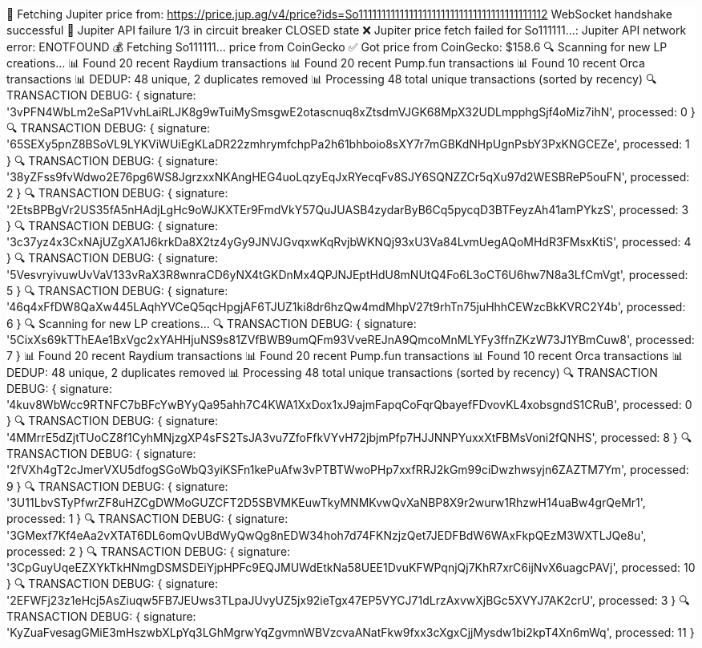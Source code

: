 🔗 Fetching Jupiter price from: https://price.jup.ag/v4/price?ids=So11111111111111111111111111111111111111112
WebSocket handshake successful
🚨 Jupiter API failure 1/3 in circuit breaker CLOSED state
❌ Jupiter price fetch failed for So111111...: Jupiter API network error: ENOTFOUND
💰 Fetching So111111... price from CoinGecko
✅ Got price from CoinGecko: $158.6
🔍 Scanning for new LP creations...
  📊 Found 20 recent Raydium transactions
  📊 Found 20 recent Pump.fun transactions
  📊 Found 10 recent Orca transactions
  📊 DEDUP: 48 unique, 2 duplicates removed
  📊 Processing 48 total unique transactions (sorted by recency)
🔍 TRANSACTION DEBUG: { signature: '3vPFN4WbLm2eSaP1VvhLaiRLJK8g9wTuiMySmsgwE2otascnuq8xZtsdmVJGK68MpX32UDLmpphgSjf4oMiz7ihN', processed: 0 }
🔍 TRANSACTION DEBUG: { signature: '65SEXy5pnZ8BSoVL9LYKViWUiEgKLaDR22zmhrymfchpPa2h61bhboio8sXY7r7mGBKdNHpUgnPsbY3PxKNGCEZe', processed: 1 }
🔍 TRANSACTION DEBUG: { signature: '38yZFss9fvWdwo2E76pg6WS8JgrzxxNKAngHEG4uoLqzyEqJxRYecqFv8SJY6SQNZZCr5qXu97d2WESBReP5ouFN', processed: 2 }
🔍 TRANSACTION DEBUG: { signature: '2EtsBPBgVr2US35fA5nHAdjLgHc9oWJKXTEr9FmdVkY57QuJUASB4zydarByB6Cq5pycqD3BTFeyzAh41amPYkzS', processed: 3 }
🔍 TRANSACTION DEBUG: { signature: '3c37yz4x3CxNAjUZgXA1J6krkDa8X2tz4yGy9JNVJGvqxwKqRvjbWKNQj93xU3Va84LvmUegAQoMHdR3FMsxKtiS', processed: 4 }
🔍 TRANSACTION DEBUG: { signature: '5VesvryivuwUvVaV133vRaX3R8wnraCD6yNX4tGKDnMx4QPJNJEptHdU8mNUtQ4Fo6L3oCT6U6hw7N8a3LfCmVgt', processed: 5 }
🔍 TRANSACTION DEBUG: { signature: '46q4xFfDW8QaXw445LAqhYVCeQ5qcHpgjAF6TJUZ1ki8dr6hzQw4mdMhpV27t9rhTn75juHhhCEWzcBkKVRC2Y4b', processed: 6 }
🔍 Scanning for new LP creations...
🔍 TRANSACTION DEBUG: { signature: '5CixXs69kTThEAe1BxVgc2xYAHHjuNS9s81ZVfBWB9umQFm93VveREJnA9QmcoMnMLYFy3ffnZKzW73J1YBmCuw8', processed: 7 }
  📊 Found 20 recent Raydium transactions
  📊 Found 20 recent Pump.fun transactions
  📊 Found 10 recent Orca transactions
  📊 DEDUP: 48 unique, 2 duplicates removed
  📊 Processing 48 total unique transactions (sorted by recency)
🔍 TRANSACTION DEBUG: { signature: '4kuv8WbWcc9RTNFC7bBFcYwBYyQa95ahh7C4KWA1XxDox1xJ9ajmFapqCoFqrQbayefFDvovKL4xobsgndS1CRuB', processed: 0 }
🔍 TRANSACTION DEBUG: { signature: '4MMrrE5dZjtTUoCZ8f1CyhMNjzgXP4sFS2TsJA3vu7ZfoFfkVYvH72jbjmPfp7HJJNNPYuxxXtFBMsVoni2fQNHS', processed: 8 }
🔍 TRANSACTION DEBUG: { signature: '2fVXh4gT2cJmerVXU5dfogSGoWbQ3yiKSFn1kePuAfw3vPTBTWwoPHp7xxfRRJ2kGm99ciDwzhwsyjn6ZAZTM7Ym', processed: 9 }
🔍 TRANSACTION DEBUG: { signature: '3U11LbvSTyPfwrZF8uHZCgDWMoGUZCFT2D5SBVMKEuwTkyMNMKvwQvXaNBP8X9r2wurw1RhzwH14uaBw4grQeMr1', processed: 1 }
🔍 TRANSACTION DEBUG: { signature: '3GMexf7Kf4eAa2vXTAT6DL6omQvUBdWyQwQg8nEDW34hoh7d74FKNzjzQet7JEDFBdW6WAxFkpQEzM3WXTLJQe8u', processed: 2 }
🔍 TRANSACTION DEBUG: { signature: '3CpGuyUqeEZXYkTkHNmgDSMSDEiYjpHPFc9EQJMUWdEtkNa58UEE1DvuKFWPqnjQj7KhR7xrC6ijNvX6uagcPAVj', processed: 10 }
🔍 TRANSACTION DEBUG: { signature: '2EFWFj23z1eHcj5AsZiuqw5FB7JEUws3TLpaJUvyUZ5jx92ieTgx47EP5VYCJ71dLrzAxvwXjBGc5XVYJ7AK2crU', processed: 3 }
🔍 TRANSACTION DEBUG: { signature: 'KyZuaFvesagGMiE3mHszwbXLpYq3LGhMgrwYqZgvmnWBVzcvaANatFkw9fxx3cXgxCjjMysdw1bi2kpT4Xn6mWq', processed: 11 }
